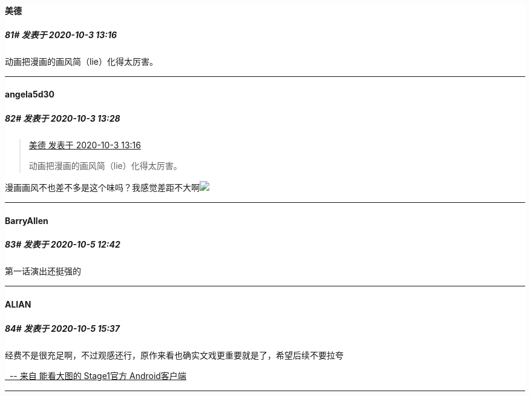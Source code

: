 ####  美德  
##### 81#       发表于 2020-10-3 13:16




动画把漫画的画风简（lie）化得太厉害。







*****

####  angela5d30  
##### 82#       发表于 2020-10-3 13:28



<blockquote><a href="httphttps://bbs.saraba1st.com/2b/forum.php?mod=redirect&amp;goto=findpost&amp;pid=48939788&amp;ptid=1916884" target="_blank">美德 发表于 2020-10-3 13:16</a>

动画把漫画的画风简（lie）化得太厉害。</blockquote>
漫画画风不也差不多是这个味吗？我感觉差距不大啊<img src="https://static.saraba1st.com/image/smiley/face2017/044.png" referrerpolicy="no-referrer">







*****

####  BarryAllen  
##### 83#       发表于 2020-10-5 12:42




第一话演出还挺强的







*****

####  ALIAN  
##### 84#       发表于 2020-10-5 15:37




经费不是很充足啊，不过观感还行，原作来看也确实文戏更重要就是了，希望后续不要拉夸

[  -- 来自 能看大图的 Stage1官方 Android客户端](https://www.coolapk.com/apk/140634)







*****
